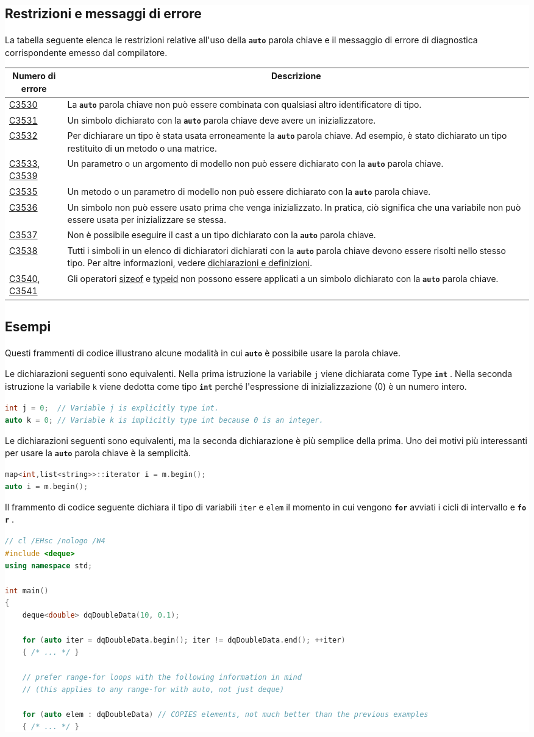 ## <a name="restrictions-and-error-messages"></a>Restrizioni e messaggi di errore

La tabella seguente elenca le restrizioni relative all'uso della **`auto`** parola chiave e il messaggio di errore di diagnostica corrispondente emesso dal compilatore.

|Numero di errore|Descrizione|
|------------------|-----------------|
|[C3530](../error-messages/compiler-errors-2/compiler-error-c3530.md)|La **`auto`** parola chiave non può essere combinata con qualsiasi altro identificatore di tipo.|
|[C3531](../error-messages/compiler-errors-2/compiler-error-c3531.md)|Un simbolo dichiarato con la **`auto`** parola chiave deve avere un inizializzatore.|
|[C3532](../error-messages/compiler-errors-2/compiler-error-c3532.md)|Per dichiarare un tipo è stata usata erroneamente la **`auto`** parola chiave. Ad esempio, è stato dichiarato un tipo restituito di un metodo o una matrice.|
|[C3533](../error-messages/compiler-errors-2/compiler-error-c3533.md), [C3539](../error-messages/compiler-errors-2/compiler-error-c3539.md)|Un parametro o un argomento di modello non può essere dichiarato con la **`auto`** parola chiave.|
|[C3535](../error-messages/compiler-errors-2/compiler-error-c3535.md)|Un metodo o un parametro di modello non può essere dichiarato con la **`auto`** parola chiave.|
|[C3536](../error-messages/compiler-errors-2/compiler-error-c3536.md)|Un simbolo non può essere usato prima che venga inizializzato. In pratica, ciò significa che una variabile non può essere usata per inizializzare se stessa.|
|[C3537](../error-messages/compiler-errors-2/compiler-error-c3537.md)|Non è possibile eseguire il cast a un tipo dichiarato con la **`auto`** parola chiave.|
|[C3538](../error-messages/compiler-errors-2/compiler-error-c3538.md)|Tutti i simboli in un elenco di dichiaratori dichiarati con la **`auto`** parola chiave devono essere risolti nello stesso tipo. Per altre informazioni, vedere [dichiarazioni e definizioni](declarations-and-definitions-cpp.md).|
|[C3540](../error-messages/compiler-errors-2/compiler-error-c3540.md), [C3541](../error-messages/compiler-errors-2/compiler-error-c3541.md)|Gli operatori [sizeof](../cpp/sizeof-operator.md) e [typeid](../extensions/typeid-cpp-component-extensions.md) non possono essere applicati a un simbolo dichiarato con la **`auto`** parola chiave.|

## <a name="examples"></a>Esempi

Questi frammenti di codice illustrano alcune modalità in cui **`auto`** è possibile usare la parola chiave.

Le dichiarazioni seguenti sono equivalenti. Nella prima istruzione la variabile `j` viene dichiarata come Type **`int`** . Nella seconda istruzione la variabile `k` viene dedotta come tipo **`int`** perché l'espressione di inizializzazione (0) è un numero intero.

```cpp
int j = 0;  // Variable j is explicitly type int.
auto k = 0; // Variable k is implicitly type int because 0 is an integer.
```

Le dichiarazioni seguenti sono equivalenti, ma la seconda dichiarazione è più semplice della prima. Uno dei motivi più interessanti per usare la **`auto`** parola chiave è la semplicità.

```cpp
map<int,list<string>>::iterator i = m.begin();
auto i = m.begin();
```

Il frammento di codice seguente dichiara il tipo di variabili `iter` e `elem` il momento in cui vengono **`for`** avviati i cicli di intervallo e **`for`** .

```cpp
// cl /EHsc /nologo /W4
#include <deque>
using namespace std;

int main()
{
    deque<double> dqDoubleData(10, 0.1);

    for (auto iter = dqDoubleData.begin(); iter != dqDoubleData.end(); ++iter)
    { /* ... */ }

    // prefer range-for loops with the following information in mind
    // (this applies to any range-for with auto, not just deque)

    for (auto elem : dqDoubleData) // COPIES elements, not much better than the previous examples
    { /* ... */ }

```